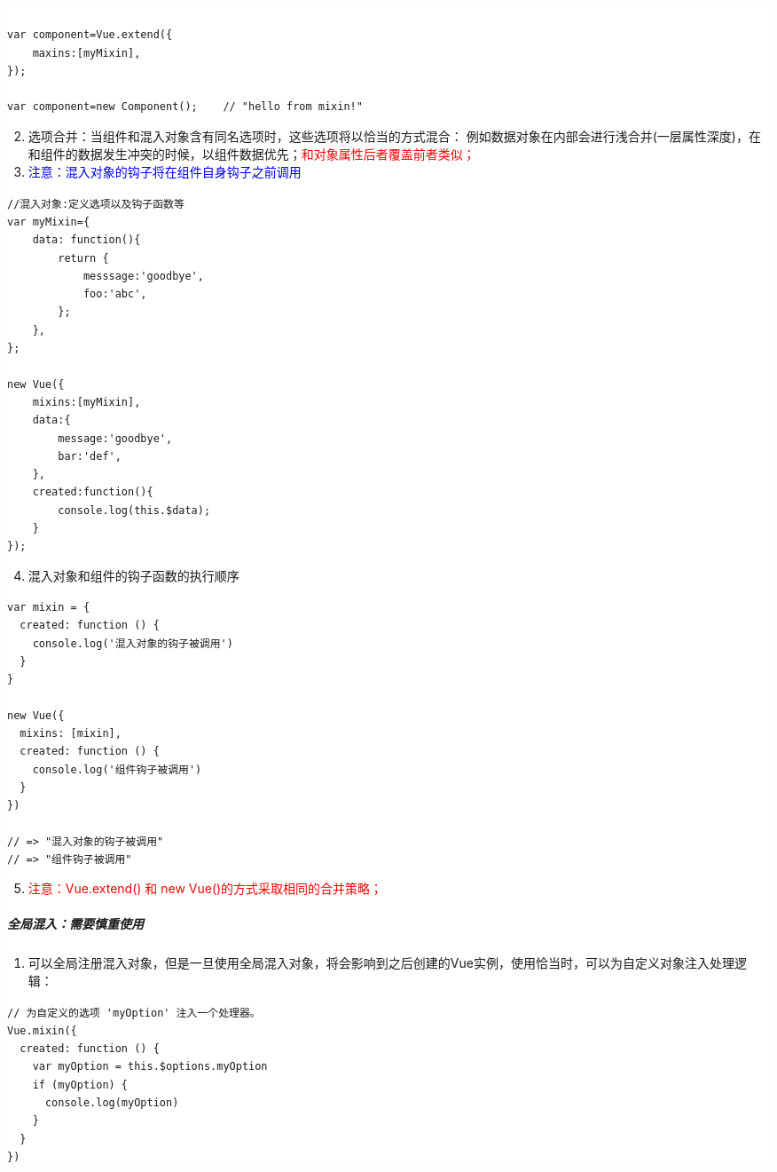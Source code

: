 ```

var component=Vue.extend({
    maxins:[myMixin],
});

var component=new Component();    // "hello from mixin!"
```

2. 选项合并：当组件和混入对象含有同名选项时，这些选项将以恰当的方式混合：      例如数据对象在内部会进行浅合并(一层属性深度)，在和组件的数据发生冲突的时候，以组件数据优先；<font color="red">和对象属性后者覆盖前者类似；</font>
3. <font color="blue">注意：混入对象的钩子将在组件自身钩子之前调用</font>
```
//混入对象:定义选项以及钩子函数等
var myMixin={
    data: function(){
        return {
            messsage:'goodbye',
            foo:'abc',
        };
    },
};

new Vue({
    mixins:[myMixin],
    data:{
        message:'goodbye',
        bar:'def',
    },
    created:function(){
        console.log(this.$data);
    }
});
```
4. 混入对象和组件的钩子函数的执行顺序
```
var mixin = {
  created: function () {
    console.log('混入对象的钩子被调用')
  }
}

new Vue({
  mixins: [mixin],
  created: function () {
    console.log('组件钩子被调用')
  }
})

// => "混入对象的钩子被调用"
// => "组件钩子被调用"
```
5. <font color="red">注意：Vue.extend() 和 new Vue()的方式采取相同的合并策略；</font>
##### 全局混入：需要慎重使用
1. 可以全局注册混入对象，但是一旦使用全局混入对象，将会影响到之后创建的Vue实例，使用恰当时，可以为自定义对象注入处理逻辑：
```
// 为自定义的选项 'myOption' 注入一个处理器。
Vue.mixin({
  created: function () {
    var myOption = this.$options.myOption
    if (myOption) {
      console.log(myOption)
    }
  }
})
```